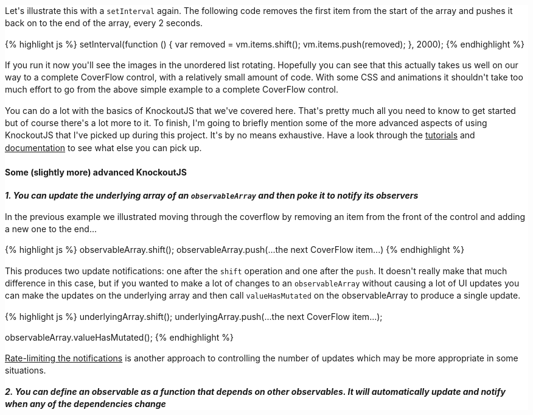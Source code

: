 Let's illustrate this with a `setInterval` again. The following code removes
the first item from the start of the array and pushes it back on to the end
of the array, every 2 seconds.

{% highlight js %}
setInterval(function () {
    var removed = vm.items.shift();
    vm.items.push(removed);
}, 2000);
{% endhighlight %}

If you run it now you'll see the images in the unordered list rotating. Hopefully
you can see that this actually takes us well on our way to a complete CoverFlow control,
with a relatively small amount of code. With some CSS and animations
it shouldn't take too much effort to go from the above simple example to a complete
CoverFlow control.

You can do a lot with the basics of KnockoutJS that we've covered here. That's
pretty much all you need to know to get started but of course
there's a lot more to it. To finish, I'm going to briefly mention some of the more
advanced aspects of using KnockoutJS that I've picked up during this project. It's
by no means exhaustive. Have a look through the [tutorials](http://learn.knockoutjs.com/)
and [documentation](http://knockoutjs.com/documentation/introduction.html) to see what
else you can pick up.

#### Some (slightly more) advanced KnockoutJS

***1. You can update the underlying array of an `observableArray` and then poke it to notify its observers***

In the previous example we illustrated moving through the coverflow by removing
an item from the front of the control and adding a new one to the end...

{% highlight js %}
observableArray.shift();
observableArray.push(...the next CoverFlow item...)
{% endhighlight %}

This produces two update notifications: one after the `shift` operation and one
after the `push`. It doesn't really make that much difference in this case, but
if you wanted to make a lot of changes to an `observableArray` without causing a
lot of UI updates you can make the updates on the underlying array and then
call `valueHasMutated` on the observableArray to produce a single update.

{% highlight js %}
underlyingArray.shift();
underlyingArray.push(...the next CoverFlow item...);

observableArray.valueHasMutated();
{% endhighlight %}

[Rate-limiting the notifications](http://knockoutjs.com/documentation/rateLimit-observable.html)
is another approach to controlling the number of updates which may be more appropriate
in some situations.

***2. You can define an observable as a function that depends on other observables. It will automatically update and notify when any of the dependencies change***
